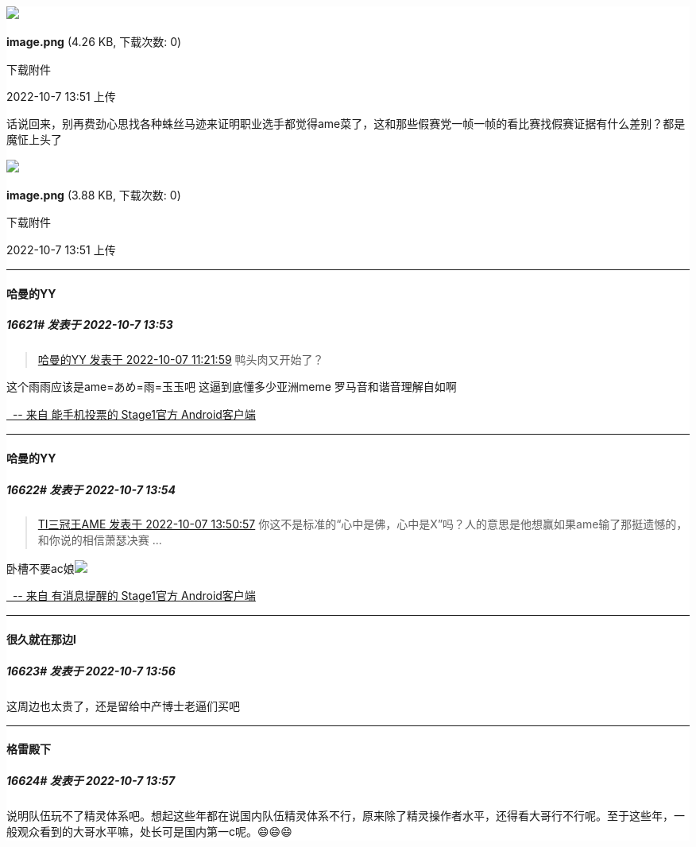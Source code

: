 <img src="https://img.saraba1st.com/forum/202210/07/135127zmm0ybdz17ua1goa.png" referrerpolicy="no-referrer">

<strong>image.png</strong> (4.26 KB, 下载次数: 0)

下载附件

2022-10-7 13:51 上传

话说回来，别再费劲心思找各种蛛丝马迹来证明职业选手都觉得ame菜了，这和那些假赛党一帧一帧的看比赛找假赛证据有什么差别？都是魔怔上头了

<img src="https://img.saraba1st.com/forum/202210/07/135118xpb0gf4d4qbnlndp.png" referrerpolicy="no-referrer">

<strong>image.png</strong> (3.88 KB, 下载次数: 0)

下载附件

2022-10-7 13:51 上传



*****

####  哈曼的YY  
##### 16621#       发表于 2022-10-7 13:53

<blockquote><a href="httphttps://bbs.saraba1st.com/2b/forum.php?mod=redirect&amp;goto=findpost&amp;pid=57791005&amp;ptid=2088652" target="_blank">哈曼的YY 发表于 2022-10-07 11:21:59</a>
鸭头肉又开始了？</blockquote>这个雨雨应该是ame=あめ=雨=玉玉吧
这逼到底懂多少亚洲meme 罗马音和谐音理解自如啊

[  -- 来自 能手机投票的 Stage1官方 Android客户端](https://www.coolapk.com/apk/140634)

*****

####  哈曼的YY  
##### 16622#       发表于 2022-10-7 13:54

<blockquote><a href="httphttps://bbs.saraba1st.com/2b/forum.php?mod=redirect&amp;goto=findpost&amp;pid=57792520&amp;ptid=2088652" target="_blank">TI三冠王AME 发表于 2022-10-07 13:50:57</a>
你这不是标准的“心中是佛，心中是X”吗？人的意思是他想赢如果ame输了那挺遗憾的，和你说的相信萧瑟决赛 ...</blockquote>卧槽不要ac娘<img src="https://static.saraba1st.com/image/smiley/face2017/148.png" referrerpolicy="no-referrer">

[  -- 来自 有消息提醒的 Stage1官方 Android客户端](https://www.coolapk.com/apk/140634)

*****

####  很久就在那边l  
##### 16623#       发表于 2022-10-7 13:56

这周边也太贵了，还是留给中产博士老逼们买吧

*****

####  格雷殿下  
##### 16624#       发表于 2022-10-7 13:57

说明队伍玩不了精灵体系吧。想起这些年都在说国内队伍精灵体系不行，原来除了精灵操作者水平，还得看大哥行不行呢。至于这些年，一般观众看到的大哥水平嘛，处长可是国内第一c呢。😄😄😄

